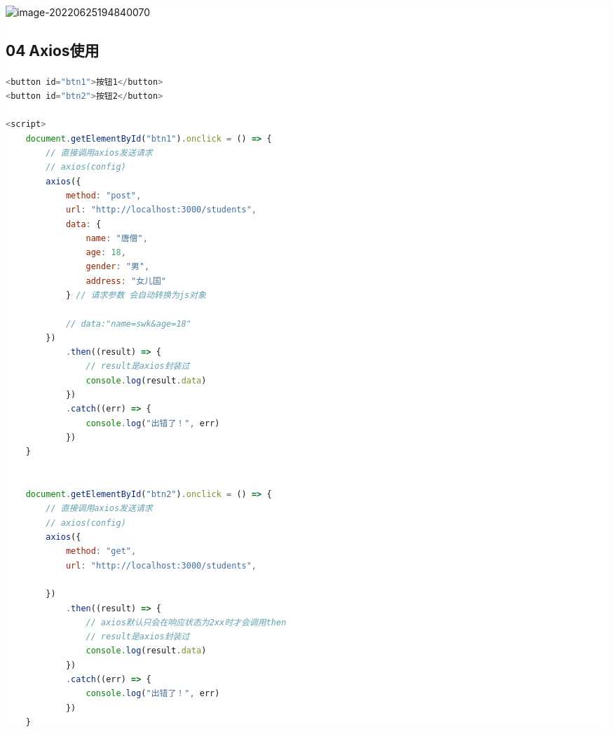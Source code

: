 ![image-20220625194840070](https://i0.hdslb.com/bfs/album/ddc28465dad12c1c979947998de61a0ca9bd3968.png)

## 04 Axios使用

```js
<button id="btn1">按钮1</button>
<button id="btn2">按钮2</button>

<script>
    document.getElementById("btn1").onclick = () => {
        // 直接调用axios发送请求
        // axios(config)
        axios({
            method: "post",
            url: "http://localhost:3000/students",
            data: {
                name: "唐僧",
                age: 18,
                gender: "男",
                address: "女儿国"
            } // 请求参数 会自动转换为js对象 

            // data:"name=swk&age=18"
        })
            .then((result) => {
                // result是axios封装过
                console.log(result.data)
            })
            .catch((err) => {
                console.log("出错了！", err)
            })
    }


    document.getElementById("btn2").onclick = () => {
        // 直接调用axios发送请求
        // axios(config)
        axios({
            method: "get",
            url: "http://localhost:3000/students",

        })
            .then((result) => {
                // axios默认只会在响应状态为2xx时才会调用then
                // result是axios封装过
                console.log(result.data)
            })
            .catch((err) => {
                console.log("出错了！", err)
            })
    }
```
